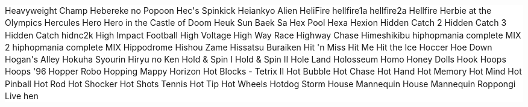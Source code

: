 Heavyweight Champ
Hebereke no Popoon
Hec's Spinkick
Heiankyo Alien
HeliFire
hellfire1a
hellfire2a
Hellfire
Herbie at the Olympics
Hercules
Hero
Hero in the Castle of Doom
Heuk Sun Baek Sa
Hex Pool
Hexa
Hexion
Hidden Catch 2
Hidden Catch 3
Hidden Catch
hidnc2k
High Impact Football
High Voltage
High Way Race
Highway Chase
Himeshikibu
hiphopmania complete MIX 2
hiphopmania complete MIX
Hippodrome
Hishou Zame
Hissatsu Buraiken
Hit 'n Miss
Hit Me
Hit the Ice
Hoccer
Hoe Down
Hogan's Alley
Hokuha Syourin Hiryu no Ken
Hold & Spin I
Hold & Spin II
Hole Land
Holosseum
Homo
Honey Dolls
Hook
Hoops
Hoops '96
Hopper Robo
Hopping Mappy
Horizon
Hot Blocks - Tetrix II
Hot Bubble
Hot Chase
Hot Hand
Hot Memory
Hot Mind
Hot Pinball
Hot Rod
Hot Shocker
Hot Shots Tennis
Hot Tip
Hot Wheels
Hotdog Storm
House Mannequin
House Mannequin Roppongi Live hen